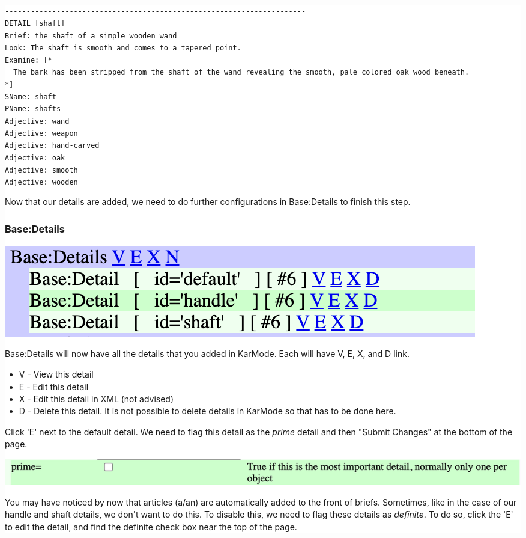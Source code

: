 ```
----------------------------------------------------------------------
DETAIL [shaft]
Brief: the shaft of a simple wooden wand
Look: The shaft is smooth and comes to a tapered point.
Examine: [*
  The bark has been stripped from the shaft of the wand revealing the smooth, pale colored oak wood beneath.
*]
SName: shaft
PName: shafts
Adjective: wand
Adjective: weapon
Adjective: hand-carved
Adjective: oak
Adjective: smooth
Adjective: wooden

```

Now that our details are added, we need to do further configurations in Base:Details to finish this step.


### Base:Details

![view popup](BuildFromScratch3.png)

Base:Details will now have all the details that you added in KarMode. Each will have V, E, X, and D link.

* V - View this detail
* E - Edit this detail
* X - Edit this detail in XML (not advised)
* D - Delete this detail. It is not possible to delete details in KarMode so that has to be done here.

Click 'E' next to the default detail. We need to flag this detail as the *prime* detail and then "Submit Changes" at the bottom of the page.

![view popup](BuildFromScratch4.png)

You may have noticed by now that articles (a/an) are automatically added to the front of briefs. Sometimes, like in the case of our handle and shaft details, we don't want to do this. To disable this, we need to flag these details as *definite*. To do so, click the 'E' to edit the detail, and find the definite check box near the top of the page.

